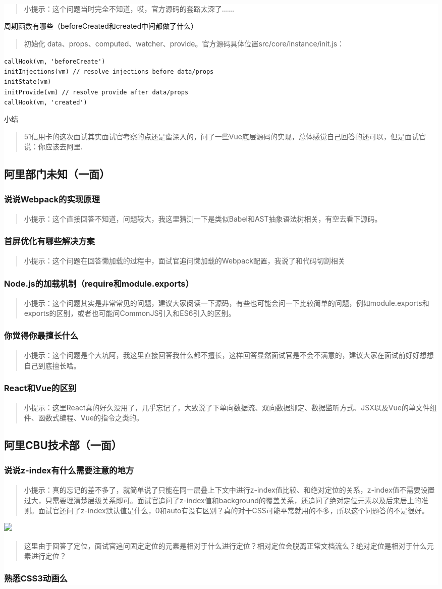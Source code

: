 > 小提示：这个问题当时完全不知道，哎，官方源码的套路太深了......

周期函数有哪些（beforeCreated和created中间都做了什么）

> 初始化 data、props、computed、watcher、provide。官方源码具体位置src/core/instance/init.js：

```
callHook(vm, 'beforeCreate')
initInjections(vm) // resolve injections before data/props
initState(vm)
initProvide(vm) // resolve provide after data/props
callHook(vm, 'created')

```

小结

> 51信用卡的这次面试其实面试官考察的点还是蛮深入的，问了一些Vue底层源码的实现，总体感觉自己回答的还可以，但是面试官说：你应该去阿里.

阿里部门未知（一面）
--------------------------------------------------------------------------------------------------------------------------------------------------------------------------------------------------

### 说说Webpack的实现原理

> 小提示：这个直接回答不知道，问题较大，我这里猜测一下是类似Babel和AST抽象语法树相关，有空去看下源码。

### 首屏优化有哪些解决方案

> 小提示：这个问题在回答懒加载的过程中，面试官追问懒加载的Webpack配置，我说了和代码切割相关

### Node.js的加载机制（require和module.exports）

> 小提示：这个问题其实是非常常见的问题，建议大家阅读一下源码，有些也可能会问一下比较简单的问题，例如module.exports和exports的区别，或者也可能问CommonJS引入和ES6引入的区别。

### 你觉得你最擅长什么

> 小提示：这个问题是个大坑阿，我这里直接回答我什么都不擅长，这样回答显然面试官是不会不满意的，建议大家在面试前好好想想自己到底擅长啥。

### React和Vue的区别

> 小提示：这里React真的好久没用了，几乎忘记了，大致说了下单向数据流、双向数据绑定、数据监听方式、JSX以及Vue的单文件组件、函数式编程、Vue的指令之类的。

阿里CBU技术部（一面）
----------------------------------------------------------------------------------------------------------------------------------------------------------------------------------------------

### 说说z-index有什么需要注意的地方

> 小提示：真的忘记的差不多了，就简单说了只能在同一层叠上下文中进行z-index值比较、和绝对定位的关系，z-index值不需要设置过大，只需要理清楚层级关系即可。面试官追问了z-index值和background的覆盖关系，还追问了绝对定位元素以及后来居上的准则。面试官还问了z-index默认值是什么，0和auto有没有区别？真的对于CSS可能平常就用的不多，所以这个问题答的不是很好。

![](https://s.poetries.work/gitee/2020/08/76.png)

> 这里由于回答了定位，面试官追问固定定位的元素是相对于什么进行定位？相对定位会脱离正常文档流么？绝对定位是相对于什么元素进行定位？

### 熟悉CSS3动画么
